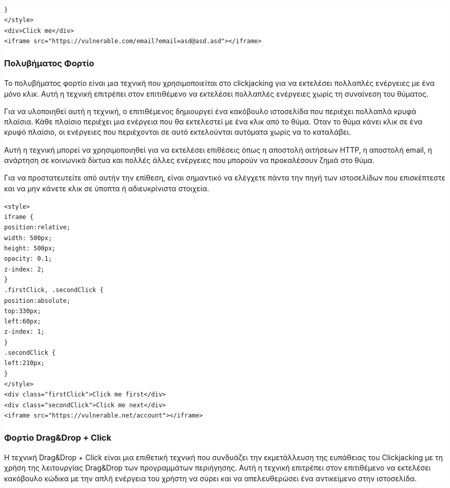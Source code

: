 ```markup
}
</style>
<div>Click me</div>
<iframe src="https://vulnerable.com/email?email=asd@asd.asd"></iframe>
```
### Πολυβήματος Φορτίο

Το πολυβήματος φορτίο είναι μια τεχνική που χρησιμοποιείται στο clickjacking για να εκτελέσει πολλαπλές ενέργειες με ένα μόνο κλικ. Αυτή η τεχνική επιτρέπει στον επιτιθέμενο να εκτελέσει πολλαπλές ενέργειες χωρίς τη συναίνεση του θύματος.

Για να υλοποιηθεί αυτή η τεχνική, ο επιτιθέμενος δημιουργεί ένα κακόβουλο ιστοσελίδα που περιέχει πολλαπλά κρυφά πλαίσια. Κάθε πλαίσιο περιέχει μια ενέργεια που θα εκτελεστεί με ένα κλικ από το θύμα. Όταν το θύμα κάνει κλικ σε ένα κρυφό πλαίσιο, οι ενέργειες που περιέχονται σε αυτό εκτελούνται αυτόματα χωρίς να το καταλάβει.

Αυτή η τεχνική μπορεί να χρησιμοποιηθεί για να εκτελέσει επιθέσεις όπως η αποστολή αιτήσεων HTTP, η αποστολή email, η ανάρτηση σε κοινωνικά δίκτυα και πολλές άλλες ενέργειες που μπορούν να προκαλέσουν ζημιά στο θύμα.

Για να προστατευτείτε από αυτήν την επίθεση, είναι σημαντικό να ελέγχετε πάντα την πηγή των ιστοσελίδων που επισκέπτεστε και να μην κάνετε κλικ σε ύποπτα ή αδιευκρίνιστα στοιχεία.
```markup
<style>
iframe {
position:relative;
width: 500px;
height: 500px;
opacity: 0.1;
z-index: 2;
}
.firstClick, .secondClick {
position:absolute;
top:330px;
left:60px;
z-index: 1;
}
.secondClick {
left:210px;
}
</style>
<div class="firstClick">Click me first</div>
<div class="secondClick">Click me next</div>
<iframe src="https://vulnerable.net/account"></iframe>
```
### Φορτίο Drag\&Drop + Click

Η τεχνική Drag\&Drop + Click είναι μια επιθετική τεχνική που συνδυάζει την εκμετάλλευση της ευπάθειας του Clickjacking με τη χρήση της λειτουργίας Drag\&Drop των προγραμμάτων περιήγησης. Αυτή η τεχνική επιτρέπει στον επιτιθέμενο να εκτελέσει κακόβουλο κώδικα με την απλή ενέργεια του χρήστη να σύρει και να απελευθερώσει ένα αντικείμενο στην ιστοσελίδα.
